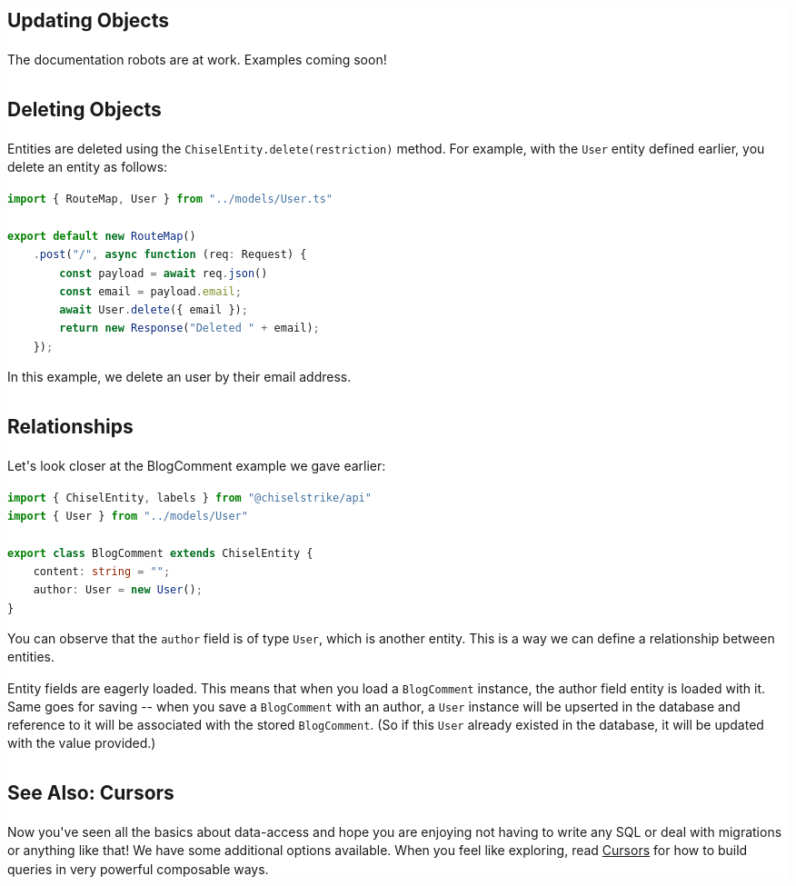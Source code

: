 ## Updating Objects

The documentation robots are at work. Examples coming soon!

## Deleting Objects

Entities are deleted using the `ChiselEntity.delete(restriction)` method. For
example, with the `User` entity defined earlier, you delete an entity as
follows:

```ts title="my-backend/routes/delete.ts"
import { RouteMap, User } from "../models/User.ts"

export default new RouteMap()
    .post("/", async function (req: Request) {
        const payload = await req.json()
        const email = payload.email;
        await User.delete({ email });
        return new Response("Deleted " + email);
    });
```

In this example, we delete an user by their email address.

## Relationships

Let's look closer at the BlogComment example we gave earlier:

```ts title="my-backend/models/models.ts"
import { ChiselEntity, labels } from "@chiselstrike/api"
import { User } from "../models/User"

export class BlogComment extends ChiselEntity {
    content: string = "";
    author: User = new User();
}
```

You can observe that the `author` field is of type `User`, which is another
entity. This is a way we can define a relationship between entities.

Entity fields are eagerly loaded. This means that when you load a `BlogComment`
instance, the author field entity is loaded with it. Same goes for saving --
when you save a `BlogComment` with an author, a `User` instance will be upserted
in the database and reference to it will be associated with the stored
`BlogComment`. (So if this `User` already existed in the database, it will be
updated with the value provided.)

## See Also: Cursors

Now you've seen all the basics about data-access and hope you are enjoying not
having to write any SQL or deal with migrations or anything like that! We have
some additional options available. When you feel like exploring, read
[Cursors](/reference/cursors) for how to build queries in very powerful
composable ways.
